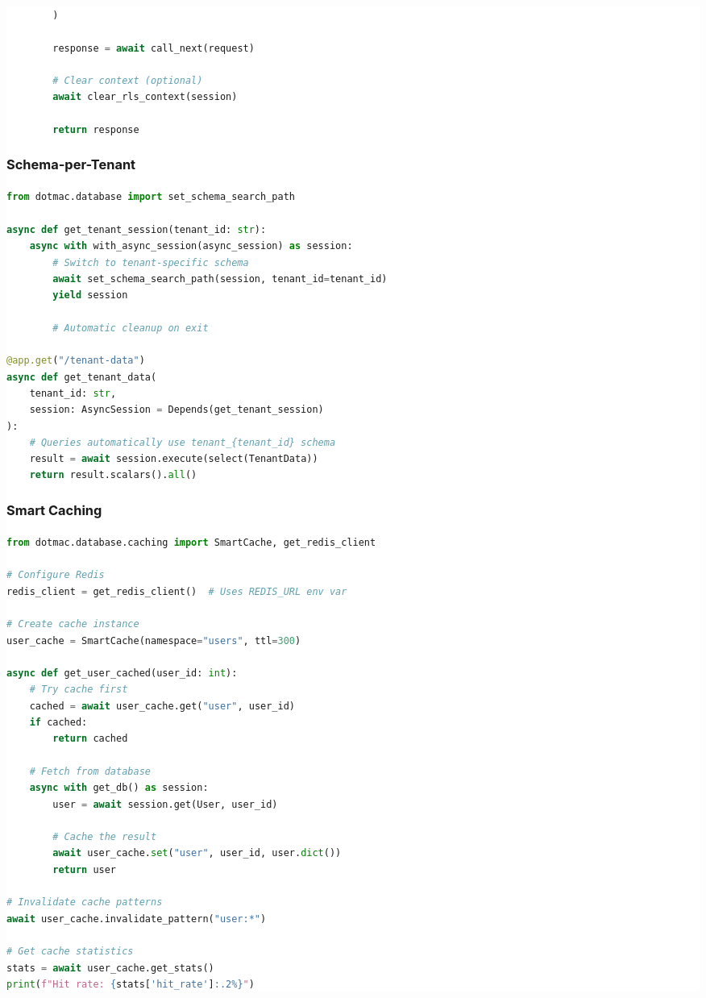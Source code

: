 ```python
        )
        
        response = await call_next(request)
        
        # Clear context (optional)
        await clear_rls_context(session)
        
        return response
```

### Schema-per-Tenant

```python
from dotmac.database import set_schema_search_path

async def get_tenant_session(tenant_id: str):
    async with with_async_session(async_session) as session:
        # Switch to tenant-specific schema
        await set_schema_search_path(session, tenant_id=tenant_id)
        yield session
        
        # Automatic cleanup on exit

@app.get("/tenant-data")
async def get_tenant_data(
    tenant_id: str,
    session: AsyncSession = Depends(get_tenant_session)
):
    # Queries automatically use tenant_{tenant_id} schema
    result = await session.execute(select(TenantData))
    return result.scalars().all()
```

### Smart Caching

```python
from dotmac.database.caching import SmartCache, get_redis_client

# Configure Redis
redis_client = get_redis_client()  # Uses REDIS_URL env var

# Create cache instance
user_cache = SmartCache(namespace="users", ttl=300)

async def get_user_cached(user_id: int):
    # Try cache first
    cached = await user_cache.get("user", user_id)
    if cached:
        return cached
    
    # Fetch from database
    async with get_db() as session:
        user = await session.get(User, user_id)
        
        # Cache the result
        await user_cache.set("user", user_id, user.dict())
        return user

# Invalidate cache patterns
await user_cache.invalidate_pattern("user:*")

# Get cache statistics
stats = await user_cache.get_stats()
print(f"Hit rate: {stats['hit_rate']:.2%}")
```